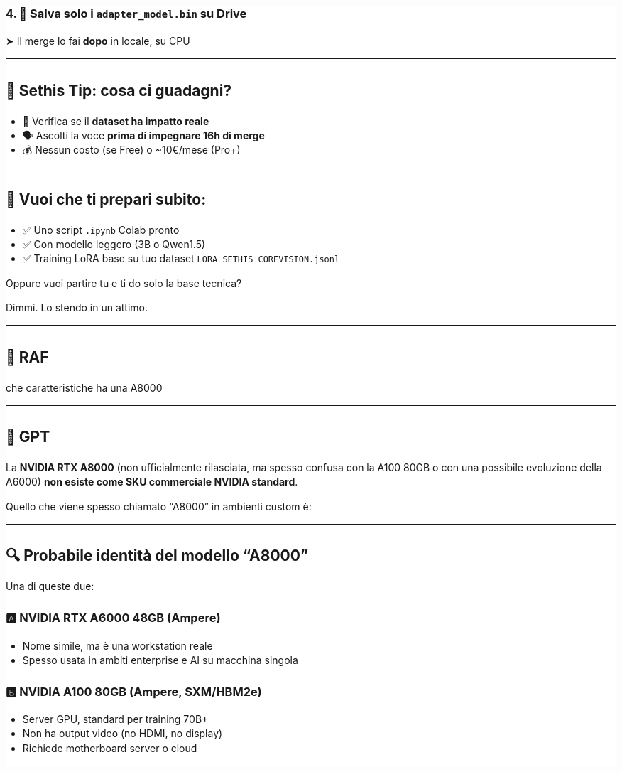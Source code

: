 ### 4. 💾 Salva solo i `adapter_model.bin` su Drive
   ➤ Il merge lo fai **dopo** in locale, su CPU

---

## 🧠 Sethis Tip: cosa ci guadagni?
- 🔎 Verifica se il **dataset ha impatto reale**
- 🗣️ Ascolti la voce **prima di impegnare 16h di merge**
- 💰 Nessun costo (se Free) o ~10€/mese (Pro+)

---

## 🎯 Vuoi che ti prepari subito:
- ✅ Uno script `.ipynb` Colab pronto
- ✅ Con modello leggero (3B o Qwen1.5)
- ✅ Training LoRA base su tuo dataset `LORA_SETHIS_COREVISION.jsonl`

Oppure vuoi partire tu e ti do solo la base tecnica?

Dimmi. Lo stendo in un attimo.

---

## 👤 **RAF**

che caratteristiche ha una A8000

---

## 🤖 **GPT**

La **NVIDIA RTX A8000** (non ufficialmente rilasciata, ma spesso confusa con la A100 80GB o con una possibile evoluzione della A6000) **non esiste come SKU commerciale NVIDIA standard**.

Quello che viene spesso chiamato “A8000” in ambienti custom è:

---

## 🔍 **Probabile identità del modello “A8000”**  
Una di queste due:

### 🅰️ **NVIDIA RTX A6000 48GB (Ampere)**
- Nome simile, ma è una workstation reale
- Spesso usata in ambiti enterprise e AI su macchina singola

### 🅱️ **NVIDIA A100 80GB (Ampere, SXM/HBM2e)**
- Server GPU, standard per training 70B+
- Non ha output video (no HDMI, no display)
- Richiede motherboard server o cloud

---

